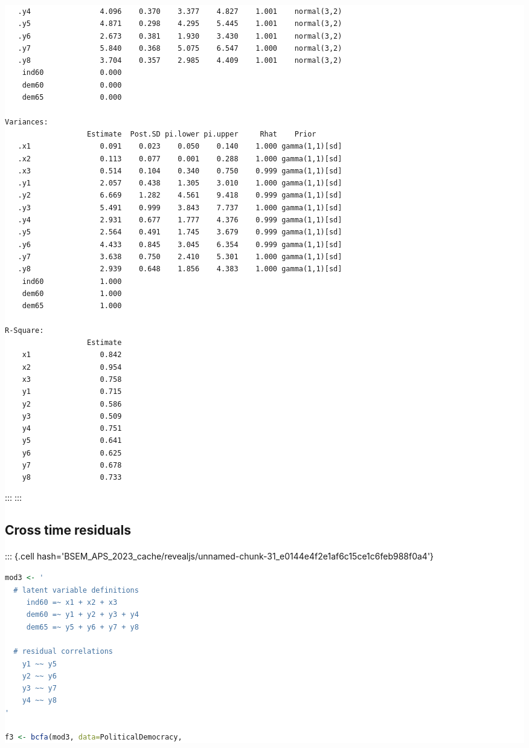 ```
   .y4                4.096    0.370    3.377    4.827    1.001    normal(3,2)
   .y5                4.871    0.298    4.295    5.445    1.001    normal(3,2)
   .y6                2.673    0.381    1.930    3.430    1.001    normal(3,2)
   .y7                5.840    0.368    5.075    6.547    1.000    normal(3,2)
   .y8                3.704    0.357    2.985    4.409    1.001    normal(3,2)
    ind60             0.000                                                   
    dem60             0.000                                                   
    dem65             0.000                                                   

Variances:
                   Estimate  Post.SD pi.lower pi.upper     Rhat    Prior      
   .x1                0.091    0.023    0.050    0.140    1.000 gamma(1,1)[sd]
   .x2                0.113    0.077    0.001    0.288    1.000 gamma(1,1)[sd]
   .x3                0.514    0.104    0.340    0.750    0.999 gamma(1,1)[sd]
   .y1                2.057    0.438    1.305    3.010    1.000 gamma(1,1)[sd]
   .y2                6.669    1.282    4.561    9.418    0.999 gamma(1,1)[sd]
   .y3                5.491    0.999    3.843    7.737    1.000 gamma(1,1)[sd]
   .y4                2.931    0.677    1.777    4.376    0.999 gamma(1,1)[sd]
   .y5                2.564    0.491    1.745    3.679    0.999 gamma(1,1)[sd]
   .y6                4.433    0.845    3.045    6.354    0.999 gamma(1,1)[sd]
   .y7                3.638    0.750    2.410    5.301    1.000 gamma(1,1)[sd]
   .y8                2.939    0.648    1.856    4.383    1.000 gamma(1,1)[sd]
    ind60             1.000                                                   
    dem60             1.000                                                   
    dem65             1.000                                                   

R-Square:
                   Estimate
    x1                0.842
    x2                0.954
    x3                0.758
    y1                0.715
    y2                0.586
    y3                0.509
    y4                0.751
    y5                0.641
    y6                0.625
    y7                0.678
    y8                0.733
```
:::
:::


## Cross time residuals


::: {.cell hash='BSEM_APS_2023_cache/revealjs/unnamed-chunk-31_e0144e4f2e1af6c15ce1c6feb988f0a4'}

```{.r .cell-code  code-fold="false"}
mod3 <- '
  # latent variable definitions
     ind60 =~ x1 + x2 + x3
     dem60 =~ y1 + y2 + y3 + y4
     dem65 =~ y5 + y6 + y7 + y8

  # residual correlations
    y1 ~~ y5
    y2 ~~ y6
    y3 ~~ y7
    y4 ~~ y8
'

f3 <- bcfa(mod3, data=PoliticalDemocracy, 
```